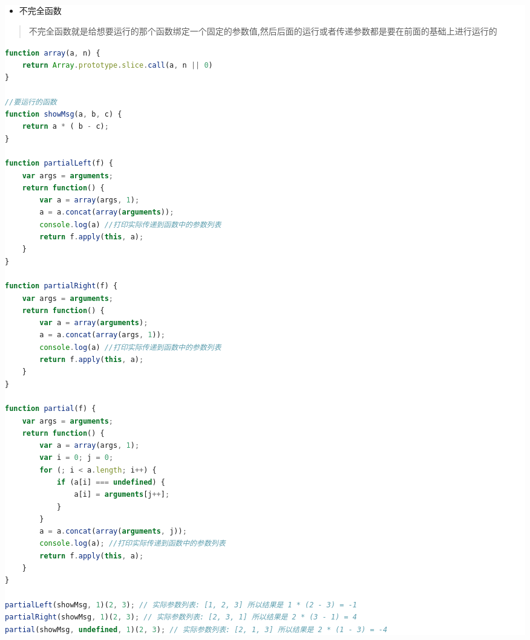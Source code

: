 - 不完全函数
> 不完全函数就是给想要运行的那个函数绑定一个固定的参数值,然后后面的运行或者传递参数都是要在前面的基础上进行运行的

```javascript
function array(a, n) {
    return Array.prototype.slice.call(a, n || 0)
}

//要运行的函数
function showMsg(a, b, c) {
    return a * ( b - c);
}

function partialLeft(f) {
    var args = arguments;
    return function() {
        var a = array(args, 1);
        a = a.concat(array(arguments));
        console.log(a) //打印实际传递到函数中的参数列表
        return f.apply(this, a);
    }
}

function partialRight(f) {
    var args = arguments;
    return function() {
        var a = array(arguments);
        a = a.concat(array(args, 1));
        console.log(a) //打印实际传递到函数中的参数列表
        return f.apply(this, a);
    }
}

function partial(f) {
    var args = arguments;
    return function() {
        var a = array(args, 1);
        var i = 0; j = 0;
        for (; i < a.length; i++) {
            if (a[i] === undefined) {
                a[i] = arguments[j++];
            }
        }
        a = a.concat(array(arguments, j));
        console.log(a); //打印实际传递到函数中的参数列表
        return f.apply(this, a);
    }
}

partialLeft(showMsg, 1)(2, 3); // 实际参数列表: [1, 2, 3] 所以结果是 1 * (2 - 3) = -1
partialRight(showMsg, 1)(2, 3); // 实际参数列表: [2, 3, 1] 所以结果是 2 * (3 - 1) = 4
partial(showMsg, undefined, 1)(2, 3); // 实际参数列表: [2, 1, 3] 所以结果是 2 * (1 - 3) = -4
```